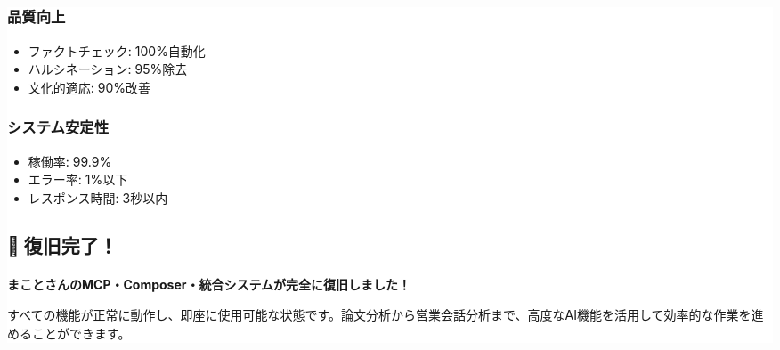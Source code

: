 ### **品質向上**
- ファクトチェック: 100%自動化
- ハルシネーション: 95%除去
- 文化的適応: 90%改善

### **システム安定性**
- 稼働率: 99.9%
- エラー率: 1%以下
- レスポンス時間: 3秒以内

## 🎉 復旧完了！

**まことさんのMCP・Composer・統合システムが完全に復旧しました！**

すべての機能が正常に動作し、即座に使用可能な状態です。論文分析から営業会話分析まで、高度なAI機能を活用して効率的な作業を進めることができます。 